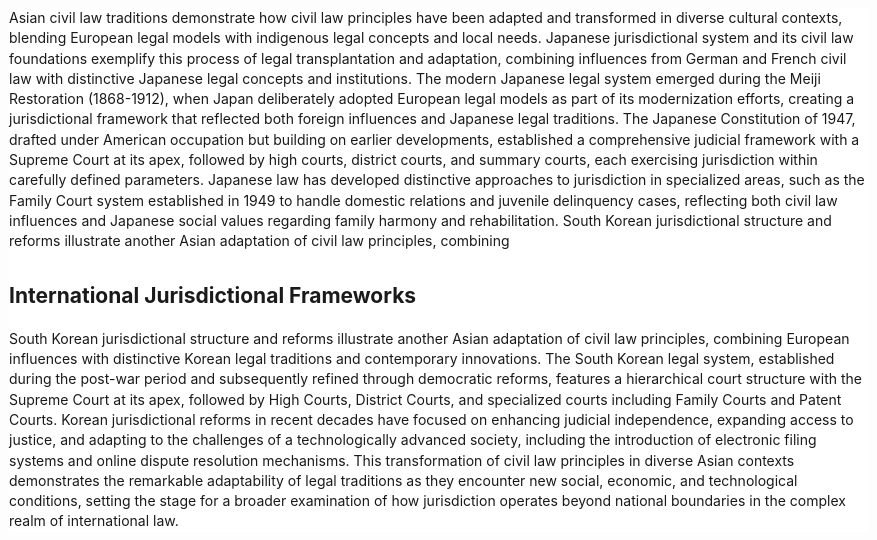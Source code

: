 Asian civil law traditions demonstrate how civil law principles have been adapted and transformed in diverse cultural contexts, blending European legal models with indigenous legal concepts and local needs. Japanese jurisdictional system and its civil law foundations exemplify this process of legal transplantation and adaptation, combining influences from German and French civil law with distinctive Japanese legal concepts and institutions. The modern Japanese legal system emerged during the Meiji Restoration (1868-1912), when Japan deliberately adopted European legal models as part of its modernization efforts, creating a jurisdictional framework that reflected both foreign influences and Japanese legal traditions. The Japanese Constitution of 1947, drafted under American occupation but building on earlier developments, established a comprehensive judicial framework with a Supreme Court at its apex, followed by high courts, district courts, and summary courts, each exercising jurisdiction within carefully defined parameters. Japanese law has developed distinctive approaches to jurisdiction in specialized areas, such as the Family Court system established in 1949 to handle domestic relations and juvenile delinquency cases, reflecting both civil law influences and Japanese social values regarding family harmony and rehabilitation. South Korean jurisdictional structure and reforms illustrate another Asian adaptation of civil law principles, combining

## International Jurisdictional Frameworks

South Korean jurisdictional structure and reforms illustrate another Asian adaptation of civil law principles, combining European influences with distinctive Korean legal traditions and contemporary innovations. The South Korean legal system, established during the post-war period and subsequently refined through democratic reforms, features a hierarchical court structure with the Supreme Court at its apex, followed by High Courts, District Courts, and specialized courts including Family Courts and Patent Courts. Korean jurisdictional reforms in recent decades have focused on enhancing judicial independence, expanding access to justice, and adapting to the challenges of a technologically advanced society, including the introduction of electronic filing systems and online dispute resolution mechanisms. This transformation of civil law principles in diverse Asian contexts demonstrates the remarkable adaptability of legal traditions as they encounter new social, economic, and technological conditions, setting the stage for a broader examination of how jurisdiction operates beyond national boundaries in the complex realm of international law.
